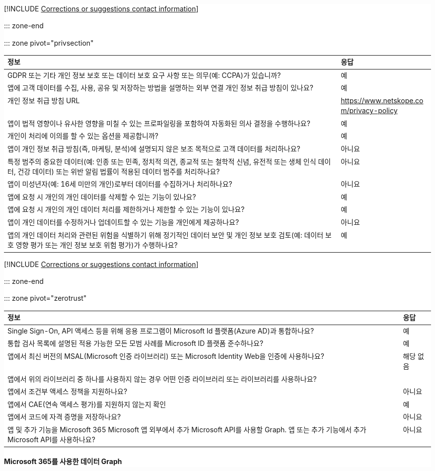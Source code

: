 [!INCLUDE [Corrections or suggestions contact information](../includes/corrections-or-suggestions.md)]

::: zone-end

::: zone pivot="privsection"

| **정보** | **응답** |
|:----------------|:-------------|
| GDPR 또는 기타 개인 정보 보호 또는 데이터 보호 요구 사항 또는 의무(예: CCPA)가 있습니까? | 예 |
| 앱에 고객 데이터를 수집, 사용, 공유 및 저장하는 방법을 설명하는 외부 연결 개인 정보 취급 방침이 있나요? | 예 |
| 개인 정보 취급 방침 URL | https://www.netskope.com/privacy-policy |
| 앱이 법적 영향이나 유사한 영향을 미칠 수 있는 프로파일링을 포함하여 자동화된 의사 결정을 수행하나요? | 예 |
| 개인이 처리에 이의를 할 수 있는 옵션을 제공합니까? | 예 |
| 앱이 개인 정보 취급 방침(즉, 마케팅, 분석)에 설명되지 않은 보조 목적으로 고객 데이터를 처리하나요? | 아니요 |
| 특정 범주의 중요한 데이터(예: 인종 또는 민족, 정치적 의견, 종교적 또는 철학적 신념, 유전적 또는 생체 인식 데이터, 건강 데이터) 또는 위반 알림 법률이 적용된 데이터 범주를 처리하나요? | 아니요 |
| 앱이 미성년자(예: 16세 미만의 개인)로부터 데이터를 수집하거나 처리하나요? | 아니요 |
| 앱에 요청 시 개인의 개인 데이터를 삭제할 수 있는 기능이 있나요? | 예 |
| 앱에 요청 시 개인의 개인 데이터 처리를 제한하거나 제한할 수 있는 기능이 있나요? | 예 |
| 앱이 개인 데이터를 수정하거나 업데이트할 수 있는 기능을 개인에게 제공하나요? | 아니요 |
| 앱의 개인 데이터 처리와 관련된 위험을 식별하기 위해 정기적인 데이터 보안 및 개인 정보 보호 검토(예: 데이터 보호 영향 평가 또는 개인 정보 보호 위험 평가)가 수행하나요? | 예 |

[!INCLUDE [Corrections or suggestions contact information](../includes/corrections-or-suggestions.md)]

::: zone-end

::: zone pivot="zerotrust"

| **정보** | **응답** |
|:----------------|:-------------|
| Single Sign-On, API 액세스 등을 위해 응용 프로그램이 Microsoft Id 플랫폼(Azure AD)과 통합하나요? | 예 |
| 통합 검사 목록에 설명된 적용 가능한 모든 모범 사례를 Microsoft ID 플랫폼 준수하나요? | 예 |
| 앱에서 최신 버전의 MSAL(Microsoft 인증 라이브러리) 또는 Microsoft Identity Web을 인증에 사용하나요? | 해당 없음 |
| 앱에서 위의 라이브러리 중 하나를 사용하지 않는 경우 어떤 인증 라이브러리 또는 라이브러리를 사용하나요? |  |
| 앱에서 조건부 액세스 정책을 지원하나요? | 아니요 |
| 앱에서 CAE(연속 액세스 평가)를 지원하지 않는지 확인 | 예 |
| 앱에서 코드에 자격 증명을 저장하나요? | 아니요 |
| 앱 및 추가 기능을 Microsoft 365 Microsoft 앱 외부에서 추가 Microsoft API를 사용할 Graph. 앱 또는 추가 기능에서 추가 Microsoft API를 사용하나요? | 아니요 |

#### <a name="data-access-using-microsoft-graph"></a>Microsoft 365를 사용한 데이터 Graph
